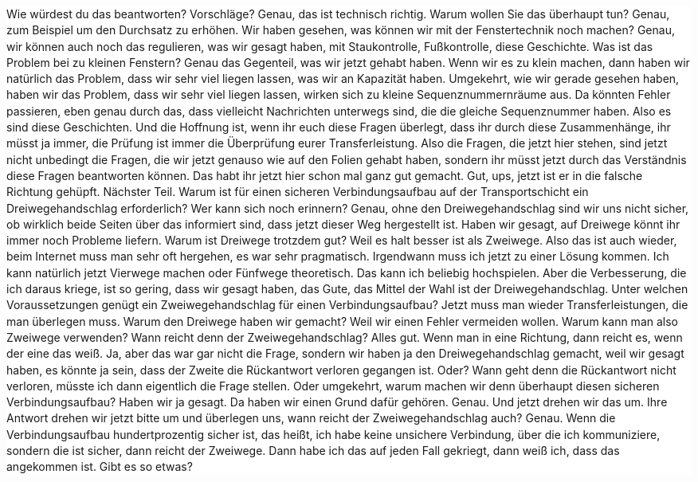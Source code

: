 Wie würdest du das beantworten? Vorschläge? Genau, das ist technisch richtig. Warum wollen Sie das überhaupt tun? Genau, zum Beispiel um den Durchsatz zu erhöhen. Wir haben gesehen, was können wir mit der Fenstertechnik noch machen? Genau, wir können auch noch das regulieren, was wir gesagt haben, mit Staukontrolle, Fußkontrolle, diese Geschichte. Was ist das Problem bei zu kleinen Fenstern? Genau das Gegenteil, was wir jetzt gehabt haben. Wenn wir es zu klein machen, dann haben wir natürlich das Problem, dass wir sehr viel liegen lassen, was wir an Kapazität haben. Umgekehrt, wie wir gerade gesehen haben, haben wir das Problem, dass wir sehr viel liegen lassen, wirken sich zu kleine Sequenznummernräume aus. Da könnten Fehler passieren, eben genau durch das, dass vielleicht Nachrichten unterwegs sind, die die gleiche Sequenznummer haben. Also es sind diese Geschichten. Und die Hoffnung ist, wenn ihr euch diese Fragen überlegt, dass ihr durch diese Zusammenhänge, ihr müsst ja immer, die Prüfung ist immer die Überprüfung eurer Transferleistung. Also die Fragen, die jetzt hier stehen, sind jetzt nicht unbedingt die Fragen, die wir jetzt genauso wie auf den Folien gehabt haben, sondern ihr müsst jetzt durch das Verständnis diese Fragen beantworten können. Das habt ihr jetzt hier schon mal ganz gut gemacht. Gut, ups, jetzt ist er in die falsche Richtung gehüpft. Nächster Teil. Warum ist für einen sicheren Verbindungsaufbau auf der Transportschicht ein Dreiwegehandschlag erforderlich? Wer kann sich noch erinnern? Genau, ohne den Dreiwegehandschlag sind wir uns nicht sicher, ob wirklich beide Seiten über das informiert sind, dass jetzt dieser Weg hergestellt ist. Haben wir gesagt, auf Dreiwege könnt ihr immer noch Probleme liefern. Warum ist Dreiwege trotzdem gut? Weil es halt besser ist als Zweiwege. Also das ist auch wieder, beim Internet muss man sehr oft hergehen, es war sehr pragmatisch. Irgendwann muss ich jetzt zu einer Lösung kommen. Ich kann natürlich jetzt Vierwege machen oder Fünfwege theoretisch. Das kann ich beliebig hochspielen. Aber die Verbesserung, die ich daraus kriege, ist so gering, dass wir gesagt haben, das Gute, das Mittel der Wahl ist der Dreiwegehandschlag. Unter welchen Voraussetzungen genügt ein Zweiwegehandschlag für einen Verbindungsaufbau? Jetzt muss man wieder Transferleistungen, die man überlegen muss. Warum den Dreiwege haben wir gemacht? Weil wir einen Fehler vermeiden wollen. Warum kann man also Zweiwege verwenden? Wann reicht denn der Zweiwegehandschlag? Alles gut. Wenn man in eine Richtung, dann reicht es, wenn der eine das weiß. Ja, aber das war gar nicht die Frage, sondern wir haben ja den Dreiwegehandschlag gemacht, weil wir gesagt haben, es könnte ja sein, dass der Zweite die Rückantwort verloren gegangen ist. Oder? Wann geht denn die Rückantwort nicht verloren, müsste ich dann eigentlich die Frage stellen. Oder umgekehrt, warum machen wir denn überhaupt diesen sicheren Verbindungsaufbau? Haben wir ja gesagt. Da haben wir einen Grund dafür gehören. Genau. Und jetzt drehen wir das um. Ihre Antwort drehen wir jetzt bitte um und überlegen uns, wann reicht der Zweiwegehandschlag auch? Genau. Wenn die Verbindungsaufbau hundertprozentig sicher ist, das heißt, ich habe keine unsichere Verbindung, über die ich kommuniziere, sondern die ist sicher, dann reicht der Zweiwege. Dann habe ich das auf jeden Fall gekriegt, dann weiß ich, dass das angekommen ist. Gibt es so etwas?
